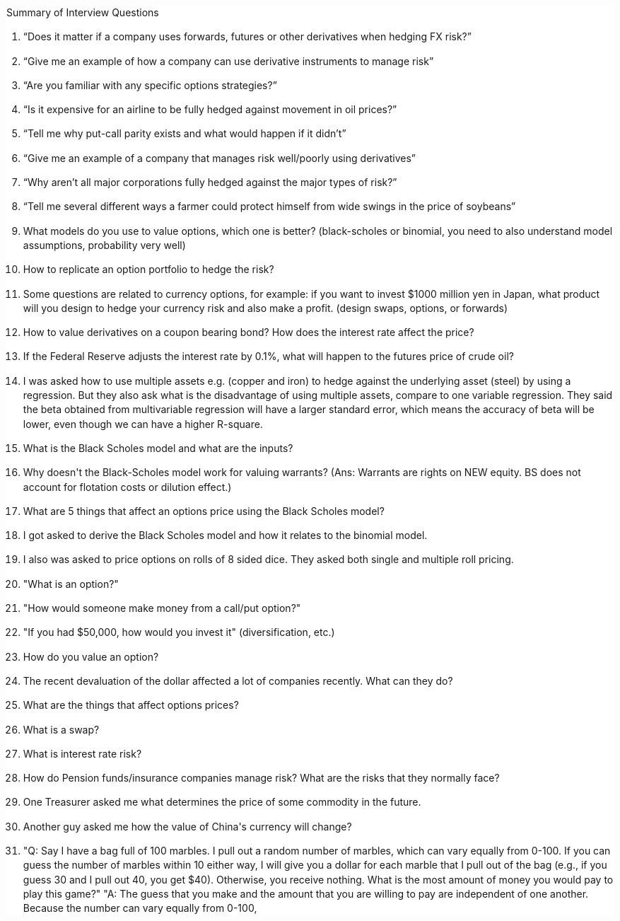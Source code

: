  Summary of Interview Questions
1. “Does it matter if a company uses forwards, futures or other derivatives when hedging FX risk?”
2. “Give me an example of how a company can use derivative instruments to manage risk”
3. “Are you familiar with any specific options strategies?”
4. “Is it expensive for an airline to be fully hedged against movement in oil prices?”
5. “Tell me why put-call parity exists and what would happen if it didn’t”
6. “Give me an example of a company that manages risk well/poorly using derivatives”
7. “Why aren’t all major corporations fully hedged against the major types of risk?”
8. “Tell me several different ways a farmer could protect himself from wide swings in the price of soybeans”
9. What models do you use to value options, which one is better? (black-scholes or binomial, you need to also understand model assumptions, probability very well)
10. How to replicate an option portfolio to hedge the risk?
11. Some questions are related to currency options, for example: if you want to invest $1000 million yen in Japan, what product will you design to hedge your currency risk and also make a profit. (design swaps, options, or forwards)
12. How to value derivatives on a coupon bearing bond? How does the interest rate affect the price?
13. If the Federal Reserve adjusts the interest rate by 0.1%, what will happen to the futures price of crude oil?
14. I was asked how to use multiple assets e.g. (copper and iron) to hedge against the underlying asset (steel) by using a regression. But they also ask what is the disadvantage of using multiple assets, compare to one variable regression. They said the beta obtained from multivariable regression will have a larger standard error, which means the accuracy of beta will be lower, even though we can have a higher R-square.
15. What is the Black Scholes model and what are the inputs?


16. Why doesn't the Black-Scholes model work for valuing warrants? (Ans: Warrants are rights on NEW equity. BS does not account for flotation costs or dilution effect.)
17. What are 5 things that affect an options price using the Black Scholes model?
18. I got asked to derive the Black Scholes model and how it relates to the binomial model.
19. I also was asked to price options on rolls of 8 sided dice. They asked both single and multiple roll pricing.
20. "What is an option?"
21. "How would someone make money from a call/put option?"
22. "If you had $50,000, how would you invest it" (diversification, etc.)
23. How do you value an option?
24. The recent devaluation of the dollar affected a lot of companies recently. What can they do?
25. What are the things that affect options prices?
26. What is a swap?
27. What is interest rate risk?
28. How do Pension funds/insurance companies manage risk? What are the risks that they normally face?
29. One Treasurer asked me what determines the price of some commodity in the future.
30. Another guy asked me how the value of China's currency will change?
31. "Q: Say I have a bag full of 100 marbles. I pull out a random number of marbles, which can vary equally from 0-100. If you can guess the number of marbles within 10 either way, I will give you a dollar for each marble that I pull out of the bag (e.g., if you guess 30 and I pull out 40, you get $40). Otherwise, you receive nothing. What is the most amount of money you would pay to play this game?" "A: The guess that you make and the amount that you are willing to pay are independent of one another. Because the number can vary equally from 0-100,
